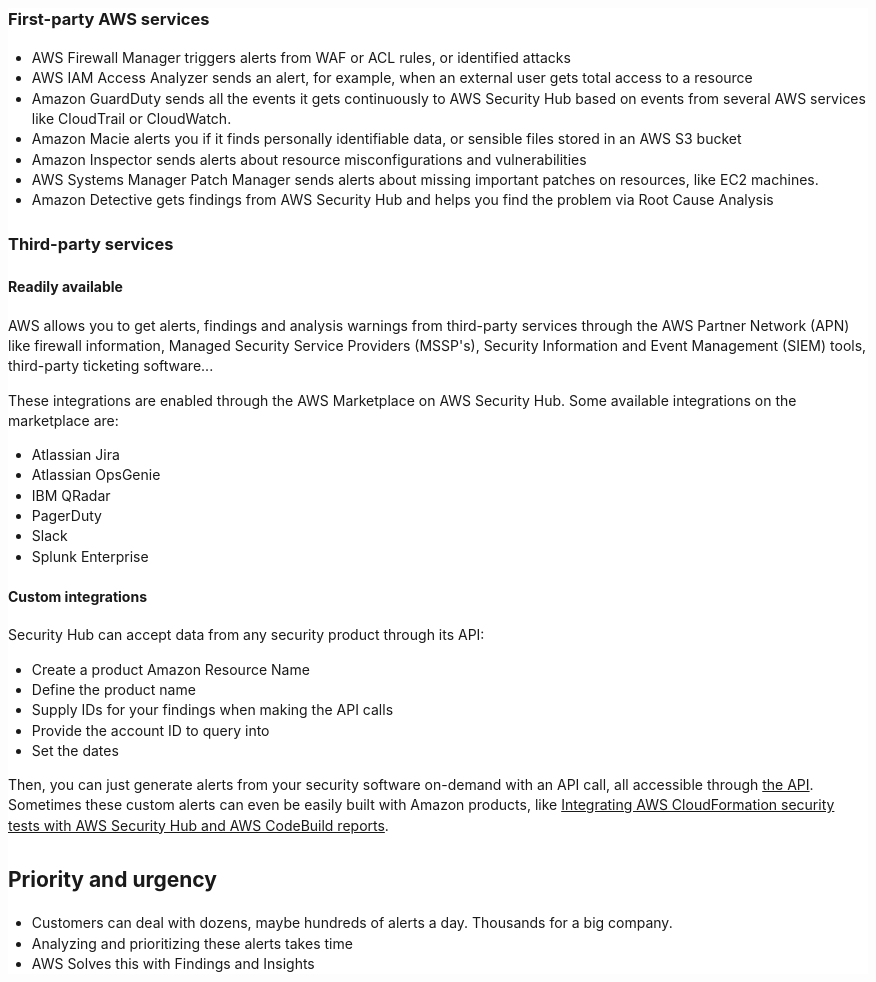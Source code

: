### First-party AWS services

- AWS Firewall Manager triggers alerts from WAF or ACL rules, or identified attacks
- AWS IAM Access Analyzer sends an alert, for example, when an external user gets total access to a resource
- Amazon GuardDuty sends all the events it gets continuously to AWS Security Hub based on events from several AWS services like CloudTrail or CloudWatch.
- Amazon Macie alerts you if it finds personally identifiable data, or sensible files stored in an AWS S3 bucket
- Amazon Inspector sends alerts about resource misconfigurations and vulnerabilities
- AWS Systems Manager Patch Manager sends alerts about missing important patches on resources, like EC2 machines.
- Amazon Detective gets findings from AWS Security Hub and helps you find the problem via Root Cause Analysis

### Third-party services

#### Readily available

AWS allows you to get alerts, findings and analysis warnings from third-party services through the AWS Partner Network (APN) like firewall information, Managed Security Service Providers (MSSP's), Security Information and Event Management (SIEM) tools, third-party ticketing software...

These integrations are enabled through the AWS Marketplace on AWS Security Hub. Some available integrations on the marketplace are:

- Atlassian Jira
- Atlassian OpsGenie
- IBM QRadar
- PagerDuty
- Slack
- Splunk Enterprise

#### Custom integrations

Security Hub can accept data from any security product through its API:

- Create a product Amazon Resource Name
- Define the product name
- Supply IDs for your findings when making the API calls
- Provide the account ID to query into
- Set the dates

Then, you can just generate alerts from your security software on-demand with an API call, all accessible through [the API](https://docs.aws.amazon.com/securityhub/1.0/APIReference/Welcome.html). Sometimes these custom alerts can even be easily built with Amazon products, like [Integrating AWS CloudFormation security tests with AWS Security Hub and AWS CodeBuild reports](https://aws.amazon.com/es/blogs/security/integrating-aws-cloudformation-security-tests-with-aws-security-hub-and-aws-codebuild-reports/).

## Priority and urgency

- Customers can deal with dozens, maybe hundreds of alerts a day. Thousands for a big company.
- Analyzing and prioritizing these alerts takes time
- AWS Solves this with Findings and Insights
